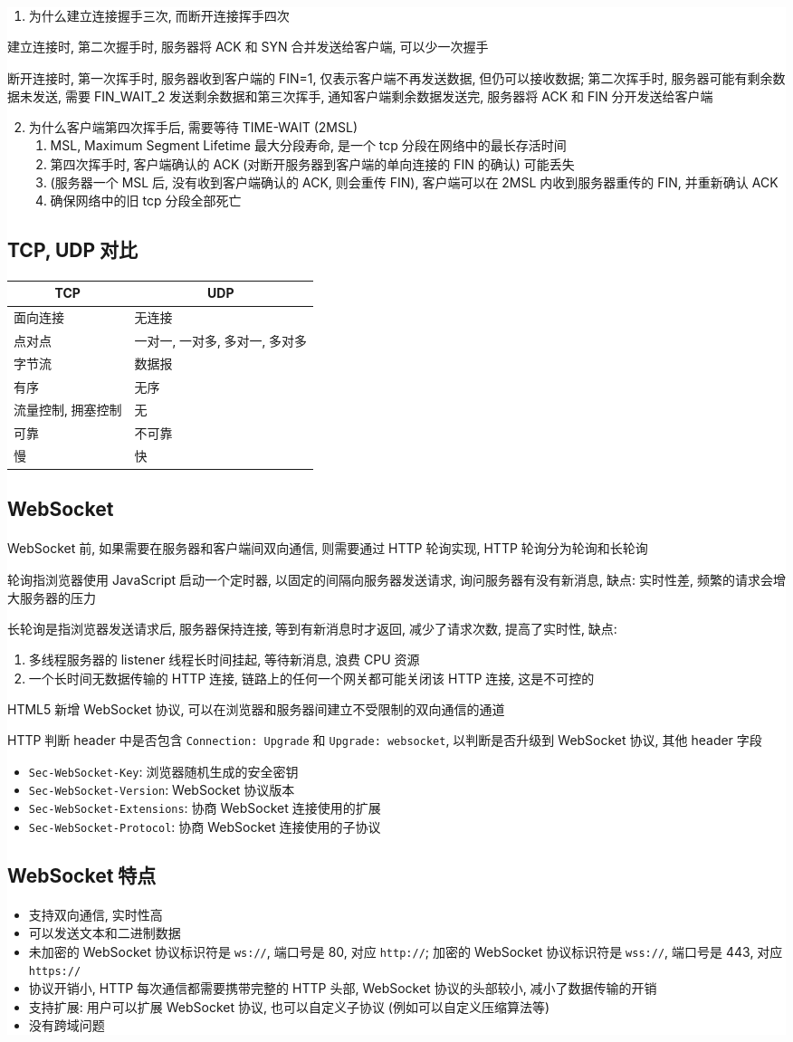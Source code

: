 1. 为什么建立连接握手三次, 而断开连接挥手四次

建立连接时, 第二次握手时, 服务器将 ACK 和 SYN 合并发送给客户端, 可以少一次握手

断开连接时, 第一次挥手时, 服务器收到客户端的 FIN=1, 仅表示客户端不再发送数据, 但仍可以接收数据; 第二次挥手时, 服务器可能有剩余数据未发送, 需要 FIN_WAIT_2 发送剩余数据和第三次挥手, 通知客户端剩余数据发送完, 服务器将 ACK 和 FIN 分开发送给客户端

2. 为什么客户端第四次挥手后, 需要等待 TIME-WAIT (2MSL)
   1. MSL, Maximum Segment Lifetime 最大分段寿命, 是一个 tcp 分段在网络中的最长存活时间
   2. 第四次挥手时, 客户端确认的 ACK (对断开服务器到客户端的单向连接的 FIN 的确认) 可能丢失
   3. (服务器一个 MSL 后, 没有收到客户端确认的 ACK, 则会重传 FIN), 客户端可以在 2MSL 内收到服务器重传的 FIN, 并重新确认 ACK
   4. 确保网络中的旧 tcp 分段全部死亡

## TCP, UDP 对比

| TCP                | UDP                            |
| ------------------ | ------------------------------ |
| 面向连接           | 无连接                         |
| 点对点             | 一对一, 一对多, 多对一, 多对多 |
| 字节流             | 数据报                         |
| 有序               | 无序                           |
| 流量控制, 拥塞控制 | 无                             |
| 可靠               | 不可靠                         |
| 慢                 | 快                             |

## WebSocket

WebSocket 前, 如果需要在服务器和客户端间双向通信, 则需要通过 HTTP 轮询实现, HTTP 轮询分为轮询和长轮询

轮询指浏览器使用 JavaScript 启动一个定时器, 以固定的间隔向服务器发送请求, 询问服务器有没有新消息, 缺点: 实时性差, 频繁的请求会增大服务器的压力

长轮询是指浏览器发送请求后, 服务器保持连接, 等到有新消息时才返回, 减少了请求次数, 提高了实时性, 缺点:

1. 多线程服务器的 listener 线程长时间挂起, 等待新消息, 浪费 CPU 资源
2. 一个长时间无数据传输的 HTTP 连接, 链路上的任何一个网关都可能关闭该 HTTP 连接, 这是不可控的

HTML5 新增 WebSocket 协议, 可以在浏览器和服务器间建立不受限制的双向通信的通道

HTTP 判断 header 中是否包含 `Connection: Upgrade` 和 `Upgrade: websocket`, 以判断是否升级到 WebSocket 协议, 其他 header 字段

- `Sec-WebSocket-Key`: 浏览器随机生成的安全密钥
- `Sec-WebSocket-Version`: WebSocket 协议版本
- `Sec-WebSocket-Extensions`: 协商 WebSocket 连接使用的扩展
- `Sec-WebSocket-Protocol`: 协商 WebSocket 连接使用的子协议

## WebSocket 特点

- 支持双向通信, 实时性高
- 可以发送文本和二进制数据
- 未加密的 WebSocket 协议标识符是 `ws://`, 端口号是 80, 对应 `http://`; 加密的 WebSocket 协议标识符是 `wss://`, 端口号是 443, 对应 `https://`
- 协议开销小, HTTP 每次通信都需要携带完整的 HTTP 头部, WebSocket 协议的头部较小, 减小了数据传输的开销
- 支持扩展: 用户可以扩展 WebSocket 协议, 也可以自定义子协议 (例如可以自定义压缩算法等)
- 没有跨域问题
